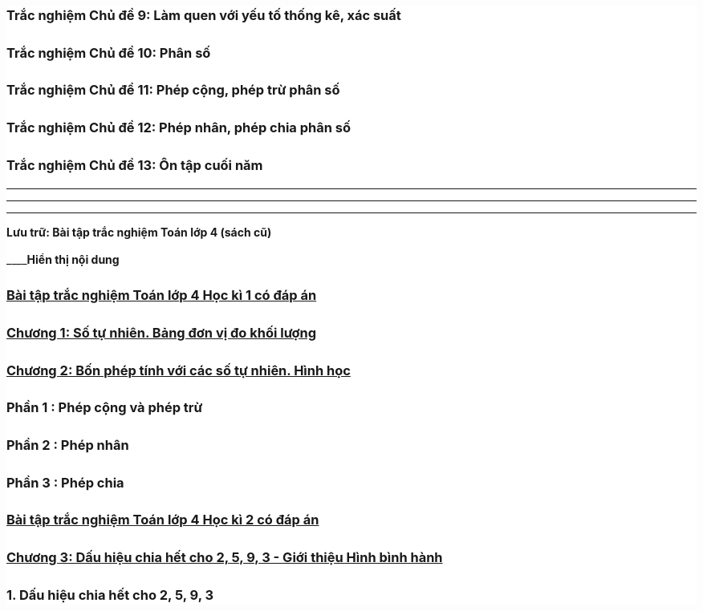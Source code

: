 ### Trắc nghiệm Chủ đề 9: Làm quen với yếu tố thống kê, xác suất

### Trắc nghiệm Chủ đề 10: Phân số

### Trắc nghiệm Chủ đề 11: Phép cộng, phép trừ phân số

### Trắc nghiệm Chủ đề 12: Phép nhân, phép chia phân số

### Trắc nghiệm Chủ đề 13: Ôn tập cuối năm

* * *

* * *

* * *

**Lưu trữ: Bài tập trắc nghiệm Toán lớp 4 (sách cũ)**

____**Hiển thị nội dung**

### [**Bài tập trắc nghiệm Toán lớp 4 Học kì 1 có đáp án**](https://vietjack.com/giai-toan-lop-4/bai-tap-trac-nghiem-toan-lop-4-hoc-ki-1.jsp)

### [**Chương 1: Số tự nhiên. Bảng đơn vị đo khối lượng**](https://vietjack.com/giai-toan-lop-4/trac-nghiem-chuong-1-so-tu-nhien-bang-don-vi-do-khoi-luong.jsp)

### [**Chương 2: Bốn phép tính với các số tự nhiên. Hình học**](https://vietjack.com/giai-toan-lop-4/trac-nghiem-chuong-2-bon-phep-tinh-voi-cac-so-tu-nhien-hinh-hoc.jsp)

### Phần 1 : Phép cộng và phép trừ

### Phần 2 : Phép nhân

### Phần 3 : Phép chia

### [**Bài tập trắc nghiệm Toán lớp 4 Học kì 2 có đáp án**](https://vietjack.com/giai-toan-lop-4/bai-tap-trac-nghiem-toan-lop-4-hoc-ki-2.jsp)

### [**Chương 3: Dấu hiệu chia hết cho 2, 5, 9, 3 - Giới thiệu Hình bình hành**](https://vietjack.com/giai-toan-lop-4/trac-nghiem-chuong-3-dau-hieu-chia-het-cho-2-5-9-3-gioi-thieu-hinh-binh-hanh.jsp)

### 1\. Dấu hiệu chia hết cho 2, 5, 9, 3
